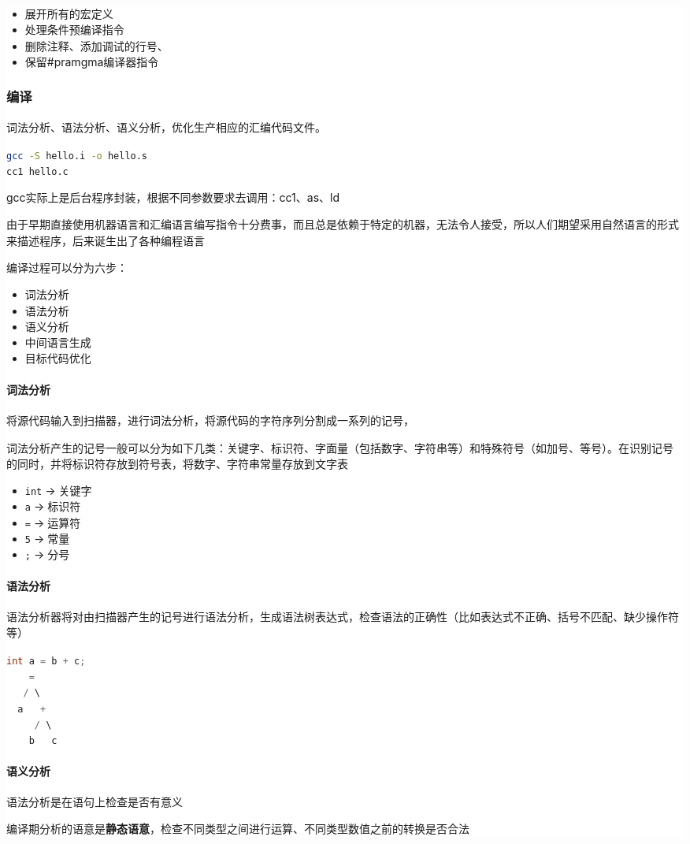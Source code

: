 * 展开所有的宏定义
* 处理条件预编译指令
* 删除注释、添加调试的行号、
* 保留#pramgma编译器指令

### 编译

词法分析、语法分析、语义分析，优化生产相应的汇编代码文件。

```bash
gcc -S hello.i -o hello.s
cc1 hello.c
```

gcc实际上是后台程序封装，根据不同参数要求去调用：cc1、as、ld

由于早期直接使用机器语言和汇编语言编写指令十分费事，而且总是依赖于特定的机器，无法令人接受，所以人们期望采用自然语言的形式来描述程序，后来诞生出了各种编程语言

编译过程可以分为六步：

- 词法分析
- 语法分析
- 语义分析
- 中间语言生成
- 目标代码优化

#### 词法分析

将源代码输入到扫描器，进行词法分析，将源代码的字符序列分割成一系列的记号，

词法分析产生的记号一般可以分为如下几类：关键字、标识符、字面量（包括数字、字符串等）和特殊符号（如加号、等号）。在识别记号的同时，并将标识符存放到符号表，将数字、字符串常量存放到文字表

* `int` -> 关键字
* `a` -> 标识符
* `=` -> 运算符
* `5` -> 常量
* `;` -> 分号

#### 语法分析

语法分析器将对由扫描器产生的记号进行语法分析，生成语法树表达式，检查语法的正确性（比如表达式不正确、括号不匹配、缺少操作符等）

```cpp
int a = b + c;
    =
   / \
  a   +
     / \
    b   c

```

#### 语义分析

语法分析是在语句上检查是否有意义

编译期分析的语意是**静态语意**，检查不同类型之间进行运算、不同类型数值之前的转换是否合法

